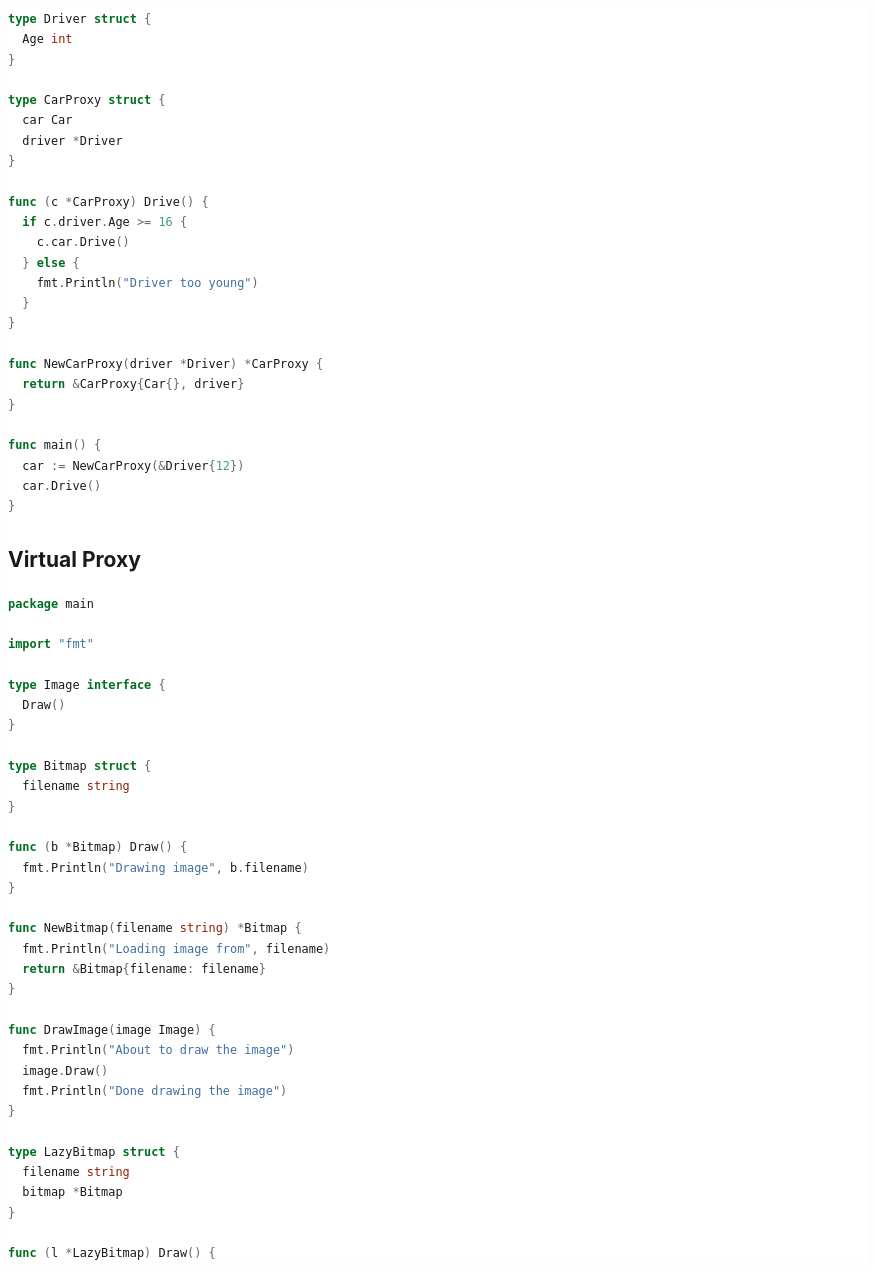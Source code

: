```go
type Driver struct {
  Age int
}

type CarProxy struct {
  car Car
  driver *Driver
}

func (c *CarProxy) Drive() {
  if c.driver.Age >= 16 {
    c.car.Drive()
  } else {
    fmt.Println("Driver too young")
  }
}

func NewCarProxy(driver *Driver) *CarProxy {
  return &CarProxy{Car{}, driver}
}

func main() {
  car := NewCarProxy(&Driver{12})
  car.Drive()
}
```

## <a id='Virtual_Proxy'></a>Virtual Proxy

```go
package main

import "fmt"

type Image interface {
  Draw()
}

type Bitmap struct {
  filename string
}

func (b *Bitmap) Draw() {
  fmt.Println("Drawing image", b.filename)
}

func NewBitmap(filename string) *Bitmap {
  fmt.Println("Loading image from", filename)
  return &Bitmap{filename: filename}
}

func DrawImage(image Image) {
  fmt.Println("About to draw the image")
  image.Draw()
  fmt.Println("Done drawing the image")
}

type LazyBitmap struct {
  filename string
  bitmap *Bitmap
}

func (l *LazyBitmap) Draw() {
```